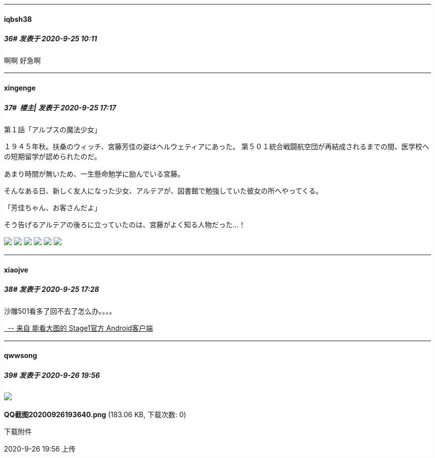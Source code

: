 *****

####  iqbsh38  
##### 36#       发表于 2020-9-25 10:11

啊啊 好急啊

*****

####  xingenge  
##### 37#         楼主| 发表于 2020-9-25 17:17

第１話「アルプスの魔法少女」

１９４５年秋。扶桑のウィッチ、宮藤芳佳の姿はヘルウェティアにあった。 第５０１統合戦闘航空団が再結成されるまでの間、医学校への短期留学が認められたのだ。

あまり時間が無いため、一生懸命勉学に励んでいる宮藤。

そんなある日、新しく友人になった少女、アルテアが、図書館で勉強していた彼女の所へやってくる。

「芳佳ちゃん、お客さんだよ」

そう告げるアルテアの後ろに立っていたのは、宮藤がよく知る人物だった…！

<img src="https://p.sda1.dev/0/314bd6cf22df8aca7a3b683c9ede35ea/01.jpg" referrerpolicy="no-referrer">
<img src="https://p.sda1.dev/0/6b217a14b2a9c9ce5b529340b6a62ea1/02.jpg" referrerpolicy="no-referrer">
<img src="https://p.sda1.dev/0/83558cc6b4df72aca98686db6354dbbc/03.jpg" referrerpolicy="no-referrer">
<img src="https://p.sda1.dev/0/d8c7addc8e58d0d8f19ddeaf2bbf5e1a/04.jpg" referrerpolicy="no-referrer">
<img src="https://p.sda1.dev/0/a3b366073c14092d18ba7b96e99d945c/05.jpg" referrerpolicy="no-referrer">
<img src="https://p.sda1.dev/0/0224c1c715a60286be69b4283c6dbda0/06.jpg" referrerpolicy="no-referrer">

*****

####  xiaojve  
##### 38#       发表于 2020-9-25 17:28

沙雕501看多了回不去了怎么办。。。。

[  -- 来自 能看大图的 Stage1官方 Android客户端](https://www.coolapk.com/apk/140634)

*****

####  qwwsong  
##### 39#       发表于 2020-9-26 19:56

<img src="https://img.saraba1st.com/forum/202009/26/195618yya0rwarwz3kkaay.png" referrerpolicy="no-referrer">

<strong>QQ截图20200926193640.png</strong> (183.06 KB, 下载次数: 0)

下载附件

2020-9-26 19:56 上传
